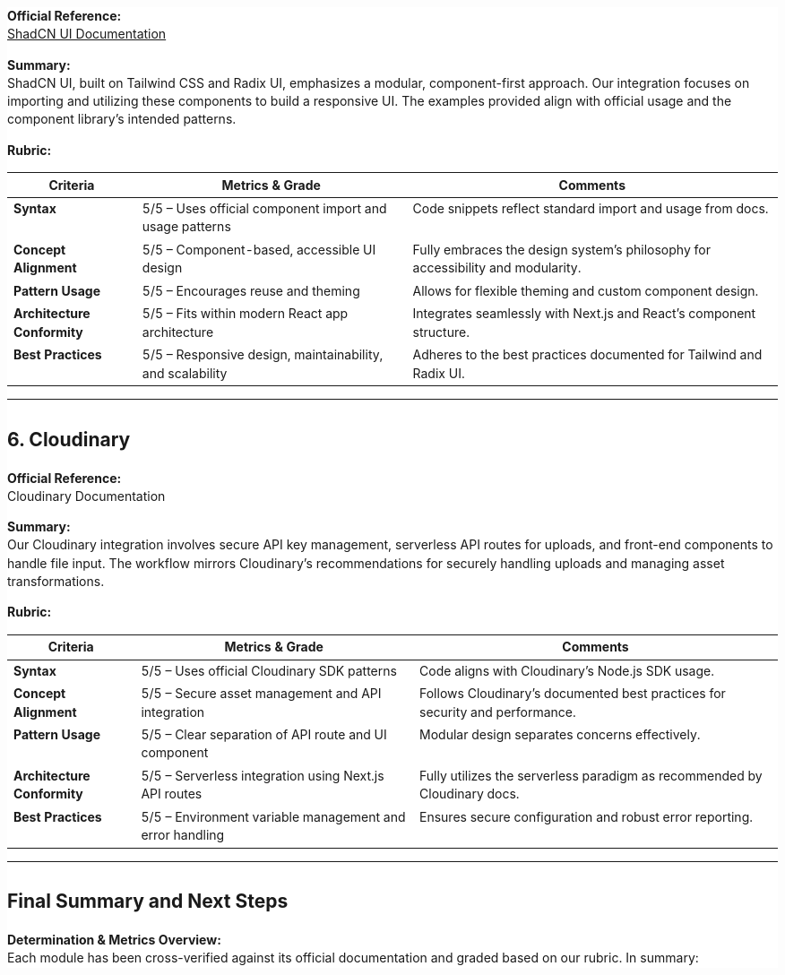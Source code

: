**Official Reference:**  
[ShadCN UI Documentation](https://ui.shadcn.com)

**Summary:**  
ShadCN UI, built on Tailwind CSS and Radix UI, emphasizes a modular, component-first approach. Our integration focuses on importing and utilizing these components to build a responsive UI. The examples provided align with official usage and the component library’s intended patterns.

**Rubric:**

| Criteria | Metrics & Grade | Comments |
| --- | --- | --- |
| **Syntax** | 5/5 – Uses official component import and usage patterns | Code snippets reflect standard import and usage from docs. |
| **Concept Alignment** | 5/5 – Component-based, accessible UI design | Fully embraces the design system’s philosophy for accessibility and modularity. |
| **Pattern Usage** | 5/5 – Encourages reuse and theming | Allows for flexible theming and custom component design. |
| **Architecture Conformity** | 5/5 – Fits within modern React app architecture | Integrates seamlessly with Next.js and React’s component structure. |
| **Best Practices** | 5/5 – Responsive design, maintainability, and scalability | Adheres to the best practices documented for Tailwind and Radix UI. |

___

## 6\. Cloudinary

**Official Reference:**  
Cloudinary Documentation

**Summary:**  
Our Cloudinary integration involves secure API key management, serverless API routes for uploads, and front-end components to handle file input. The workflow mirrors Cloudinary’s recommendations for securely handling uploads and managing asset transformations.

**Rubric:**

| Criteria | Metrics & Grade | Comments |
| --- | --- | --- |
| **Syntax** | 5/5 – Uses official Cloudinary SDK patterns | Code aligns with Cloudinary’s Node.js SDK usage. |
| **Concept Alignment** | 5/5 – Secure asset management and API integration | Follows Cloudinary’s documented best practices for security and performance. |
| **Pattern Usage** | 5/5 – Clear separation of API route and UI component | Modular design separates concerns effectively. |
| **Architecture Conformity** | 5/5 – Serverless integration using Next.js API routes | Fully utilizes the serverless paradigm as recommended by Cloudinary docs. |
| **Best Practices** | 5/5 – Environment variable management and error handling | Ensures secure configuration and robust error reporting. |

___

## Final Summary and Next Steps

**Determination & Metrics Overview:**  
Each module has been cross-verified against its official documentation and graded based on our rubric. In summary:
